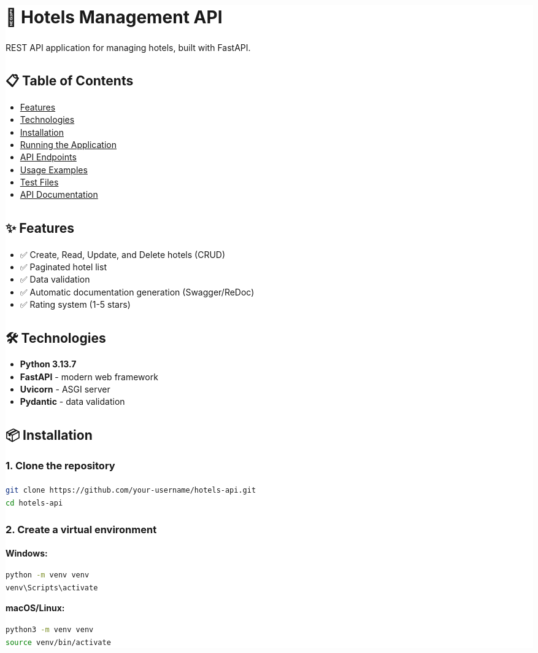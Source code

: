 # 🏨 Hotels Management API

REST API application for managing hotels, built with FastAPI.

## 📋 Table of Contents

- [Features](#features)
- [Technologies](#technologies)
- [Installation](#installation)
- [Running the Application](#running-the-application)
- [API Endpoints](#api-endpoints)
- [Usage Examples](#usage-examples)
- [Test Files](#test-files)
- [API Documentation](#api-documentation)

## ✨ Features

- ✅ Create, Read, Update, and Delete hotels (CRUD)
- ✅ Paginated hotel list
- ✅ Data validation
- ✅ Automatic documentation generation (Swagger/ReDoc)
- ✅ Rating system (1-5 stars)

## 🛠 Technologies

- **Python 3.13.7**
- **FastAPI** - modern web framework
- **Uvicorn** - ASGI server
- **Pydantic** - data validation

## 📦 Installation

### 1. Clone the repository

```bash
git clone https://github.com/your-username/hotels-api.git
cd hotels-api
```

### 2. Create a virtual environment

**Windows:**
```bash
python -m venv venv
venv\Scripts\activate
```

**macOS/Linux:**
```bash
python3 -m venv venv
source venv/bin/activate
```
